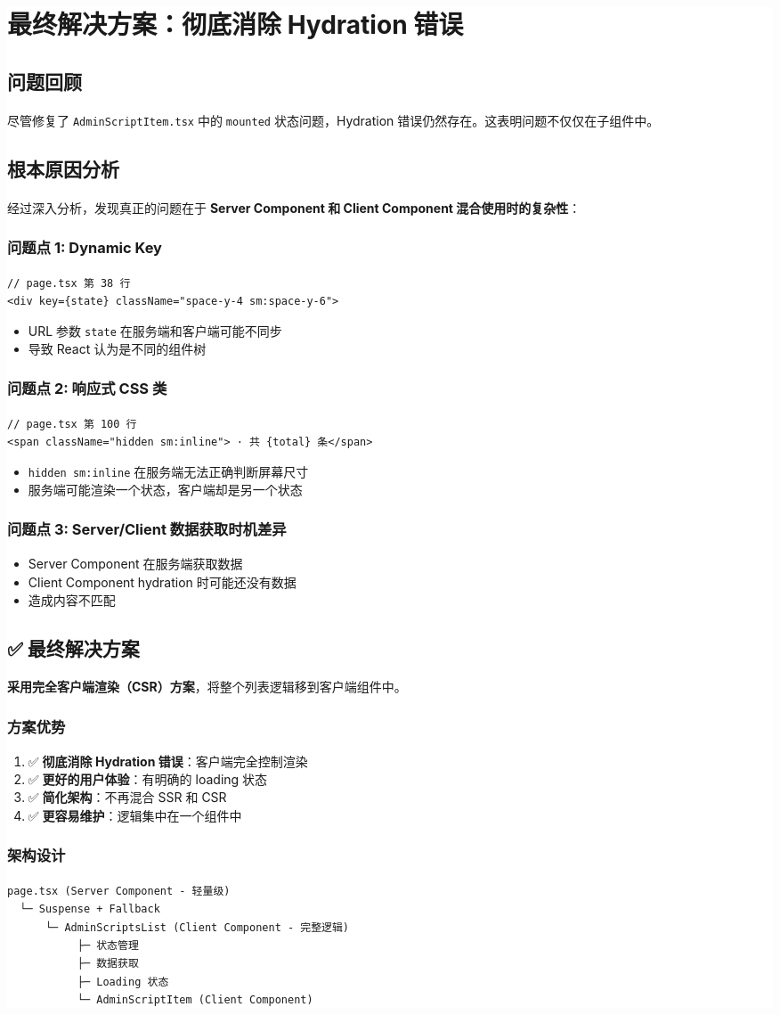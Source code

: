# 最终解决方案：彻底消除 Hydration 错误

## 问题回顾

尽管修复了 `AdminScriptItem.tsx` 中的 `mounted` 状态问题，Hydration 错误仍然存在。这表明问题不仅仅在子组件中。

## 根本原因分析

经过深入分析，发现真正的问题在于 **Server Component 和 Client Component 混合使用时的复杂性**：

### 问题点 1: Dynamic Key
```tsx
// page.tsx 第 38 行
<div key={state} className="space-y-4 sm:space-y-6">
```
- URL 参数 `state` 在服务端和客户端可能不同步
- 导致 React 认为是不同的组件树

### 问题点 2: 响应式 CSS 类
```tsx
// page.tsx 第 100 行
<span className="hidden sm:inline"> · 共 {total} 条</span>
```
- `hidden sm:inline` 在服务端无法正确判断屏幕尺寸
- 服务端可能渲染一个状态，客户端却是另一个状态

### 问题点 3: Server/Client 数据获取时机差异
- Server Component 在服务端获取数据
- Client Component hydration 时可能还没有数据
- 造成内容不匹配

## ✅ 最终解决方案

**采用完全客户端渲染（CSR）方案**，将整个列表逻辑移到客户端组件中。

### 方案优势

1. ✅ **彻底消除 Hydration 错误**：客户端完全控制渲染
2. ✅ **更好的用户体验**：有明确的 loading 状态
3. ✅ **简化架构**：不再混合 SSR 和 CSR
4. ✅ **更容易维护**：逻辑集中在一个组件中

### 架构设计

```
page.tsx (Server Component - 轻量级)
  └─ Suspense + Fallback
      └─ AdminScriptsList (Client Component - 完整逻辑)
           ├─ 状态管理
           ├─ 数据获取
           ├─ Loading 状态
           └─ AdminScriptItem (Client Component)
```
